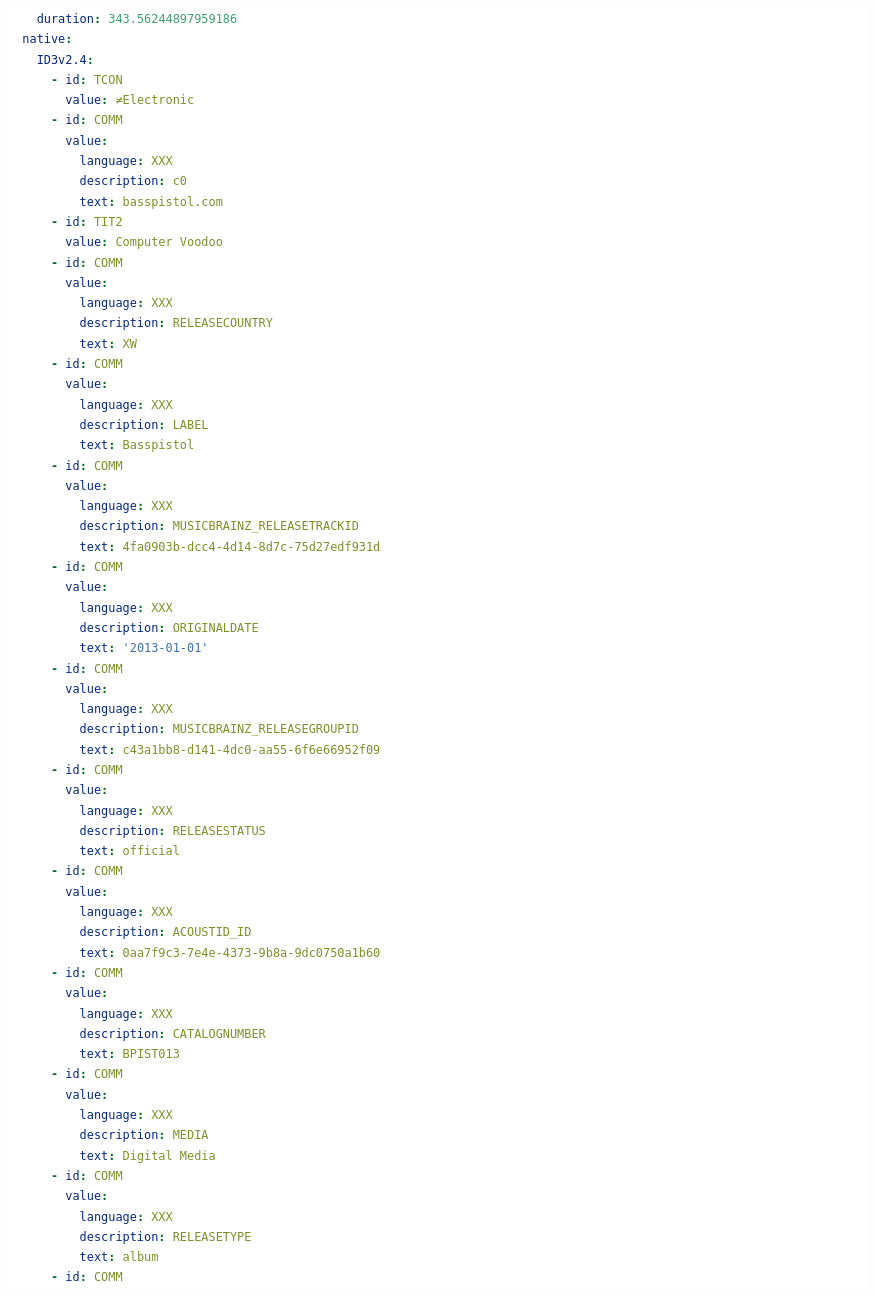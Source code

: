 ```yaml
    duration: 343.56244897959186
  native:
    ID3v2.4:
      - id: TCON
        value: ≠Electronic
      - id: COMM
        value:
          language: XXX
          description: c0
          text: basspistol.com
      - id: TIT2
        value: Computer Voodoo
      - id: COMM
        value:
          language: XXX
          description: RELEASECOUNTRY
          text: XW
      - id: COMM
        value:
          language: XXX
          description: LABEL
          text: Basspistol
      - id: COMM
        value:
          language: XXX
          description: MUSICBRAINZ_RELEASETRACKID
          text: 4fa0903b-dcc4-4d14-8d7c-75d27edf931d
      - id: COMM
        value:
          language: XXX
          description: ORIGINALDATE
          text: '2013-01-01'
      - id: COMM
        value:
          language: XXX
          description: MUSICBRAINZ_RELEASEGROUPID
          text: c43a1bb8-d141-4dc0-aa55-6f6e66952f09
      - id: COMM
        value:
          language: XXX
          description: RELEASESTATUS
          text: official
      - id: COMM
        value:
          language: XXX
          description: ACOUSTID_ID
          text: 0aa7f9c3-7e4e-4373-9b8a-9dc0750a1b60
      - id: COMM
        value:
          language: XXX
          description: CATALOGNUMBER
          text: BPIST013
      - id: COMM
        value:
          language: XXX
          description: MEDIA
          text: Digital Media
      - id: COMM
        value:
          language: XXX
          description: RELEASETYPE
          text: album
      - id: COMM
```
